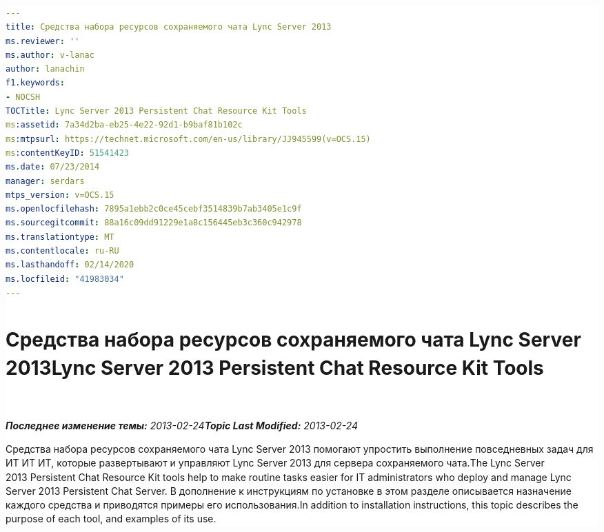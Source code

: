 ```yaml
---
title: Средства набора ресурсов сохраняемого чата Lync Server 2013
ms.reviewer: ''
ms.author: v-lanac
author: lanachin
f1.keywords:
- NOCSH
TOCTitle: Lync Server 2013 Persistent Chat Resource Kit Tools
ms:assetid: 7a34d2ba-eb25-4e22-92d1-b9baf81b102c
ms:mtpsurl: https://technet.microsoft.com/en-us/library/JJ945599(v=OCS.15)
ms:contentKeyID: 51541423
ms.date: 07/23/2014
manager: serdars
mtps_version: v=OCS.15
ms.openlocfilehash: 7895a1ebb2c0ce45cebf3514839b7ab3405e1c9f
ms.sourcegitcommit: 88a16c09dd91229e1a8c156445eb3c360c942978
ms.translationtype: MT
ms.contentlocale: ru-RU
ms.lasthandoff: 02/14/2020
ms.locfileid: "41983034"
---
```

<div data-xmlns="http://www.w3.org/1999/xhtml">

<div class="topic" data-xmlns="http://www.w3.org/1999/xhtml" data-msxsl="urn:schemas-microsoft-com:xslt" data-cs="http://msdn.microsoft.com/">

<div data-asp="http://msdn2.microsoft.com/asp">

# <a name="lync-server-2013-persistent-chat-resource-kit-tools"></a><span data-ttu-id="60c5b-102">Средства набора ресурсов сохраняемого чата Lync Server 2013</span><span class="sxs-lookup"><span data-stu-id="60c5b-102">Lync Server 2013 Persistent Chat Resource Kit Tools</span></span>

</div>

<div id="mainSection">

<div id="mainBody">

<span> </span>

<span data-ttu-id="60c5b-103">_**Последнее изменение темы:** 2013-02-24_</span><span class="sxs-lookup"><span data-stu-id="60c5b-103">_**Topic Last Modified:** 2013-02-24_</span></span>

<span data-ttu-id="60c5b-104">Средства набора ресурсов сохраняемого чата Lync Server 2013 помогают упростить выполнение повседневных задач для ИТ ИТ ИТ, которые развертывают и управляют Lync Server 2013 для сервера сохраняемого чата.</span><span class="sxs-lookup"><span data-stu-id="60c5b-104">The Lync Server 2013 Persistent Chat Resource Kit tools help to make routine tasks easier for IT administrators who deploy and manage Lync Server 2013 Persistent Chat Server.</span></span> <span data-ttu-id="60c5b-105">В дополнение к инструкциям по установке в этом разделе описывается назначение каждого средства и приводятся примеры его использования.</span><span class="sxs-lookup"><span data-stu-id="60c5b-105">In addition to installation instructions, this topic describes the purpose of each tool, and examples of its use.</span></span>
